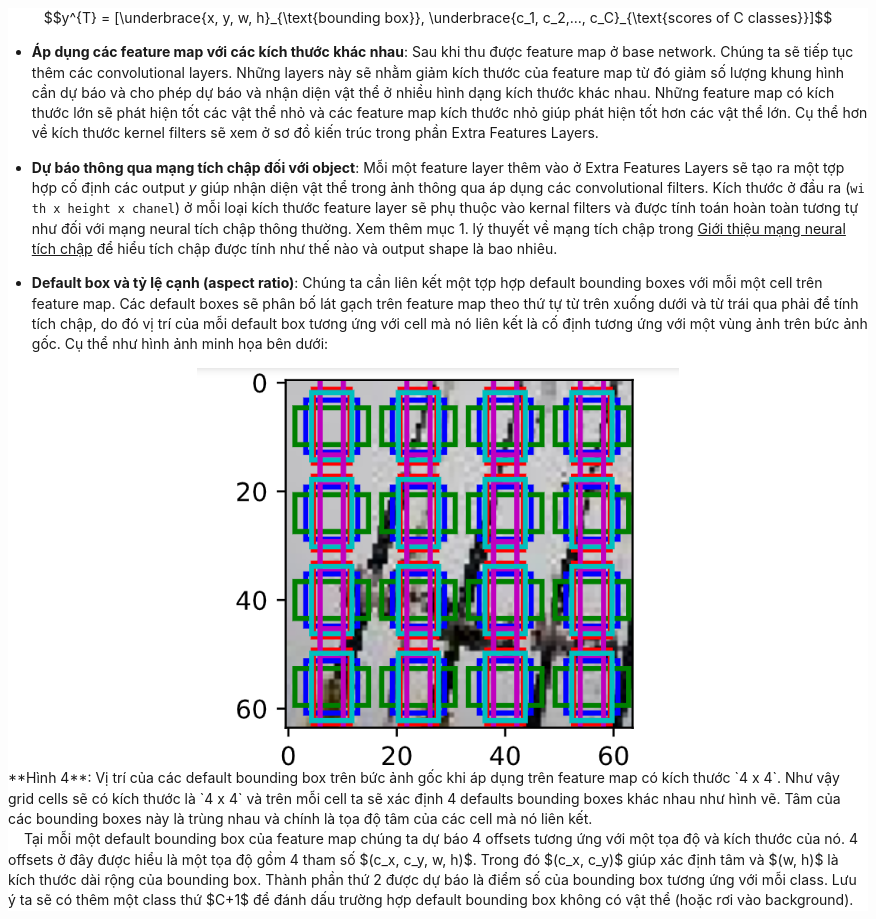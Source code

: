   $$y^{T} = [\underbrace{x, y, w, h}_{\text{bounding box}}, \underbrace{c_1, c_2,..., c_C}_{\text{scores of C classes}}]$$
  
* **Áp dụng các feature map với các kích thước khác nhau**: Sau khi thu được feature map ở base network. Chúng ta sẽ tiếp tục thêm các convolutional layers. Những layers này sẽ nhằm giảm kích thước của feature map từ đó giảm số lượng khung hình cần dự báo và cho phép dự báo và nhận diện vật thể ở nhiều hình dạng kích thước khác nhau. Những feature map có kích thước lớn sẽ phát hiện tốt các vật thể nhỏ và các feature map kích thước nhỏ giúp phát hiện tốt hơn các vật thể lớn. Cụ thể hơn về kích thước kernel filters sẽ xem ở sơ đồ kiến trúc trong phần Extra Features Layers.

* **Dự báo thông qua mạng tích chập đối với object**: Mỗi một feature layer thêm vào ở Extra Features Layers sẽ tạo ra một tợp hợp cố định các output $y$ giúp nhận diện vật thể trong ảnh thông qua áp dụng các convolutional filters. Kích thước ở đầu ra (`with x height x chanel`) ở mỗi loại kích thước feature layer sẽ phụ thuộc vào kernal filters và được tính toán hoàn toàn tương tự như đối với mạng neural tích chập thông thường. Xem thêm mục 1. lý thuyết về mạng tích chập trong [Giới thiệu mạng neural tích chập](https://www.kaggle.com/phamdinhkhanh/convolutional-neural-network) để hiểu tích chập được tính như thế nào và output shape là bao nhiêu.

* **Default box và tỷ lệ cạnh (aspect ratio)**: Chúng ta cần liên kết một tợp hợp default bounding boxes với mỗi một cell trên feature map. Các default boxes sẽ phân bố lát gạch trên feature map theo thứ tự từ trên xuống dưới và từ trái qua phải để tính tích chập, do đó vị trí của mỗi default box tương ứng với cell mà nó liên kết là cố định tương ứng với một vùng ảnh trên bức ảnh gốc. Cụ thể như hình ảnh minh họa bên dưới:
<img src="../images/post8/Wux9GvA.png" width="500px" height="400px" style="display:block; margin-left:auto; margin-right:auto">
**Hình 4**: Vị trí của các default bounding box trên bức ảnh gốc khi áp dụng trên feature map có kích thước `4 x 4`. Như vậy grid cells sẽ có kích thước là `4 x 4` và trên mỗi cell ta sẽ xác định 4 defaults bounding boxes khác nhau như hình vẽ. Tâm của các bounding boxes này là trùng nhau và chính là tọa độ tâm của các cell mà nó liên kết.
<br/>
<span style="display:inline-block; width: 12px;"></span> Tại mỗi một default bounding box của feature map chúng ta dự báo 4 offsets tương ứng với một tọa độ và kích thước của nó. 4 offsets ở đây được hiểu là một tọa độ gồm 4 tham số $(c_x, c_y, w, h)$. Trong đó $(c_x, c_y)$ giúp xác định tâm và $(w, h)$ là kích thước dài rộng của bounding box. Thành phần thứ 2 được dự báo là điểm số của bounding box tương ứng với mỗi class. Lưu ý ta sẽ có thêm một class thứ $C+1$ để đánh dấu trường hợp default bounding box không có vật thể (hoặc rơi vào background).
